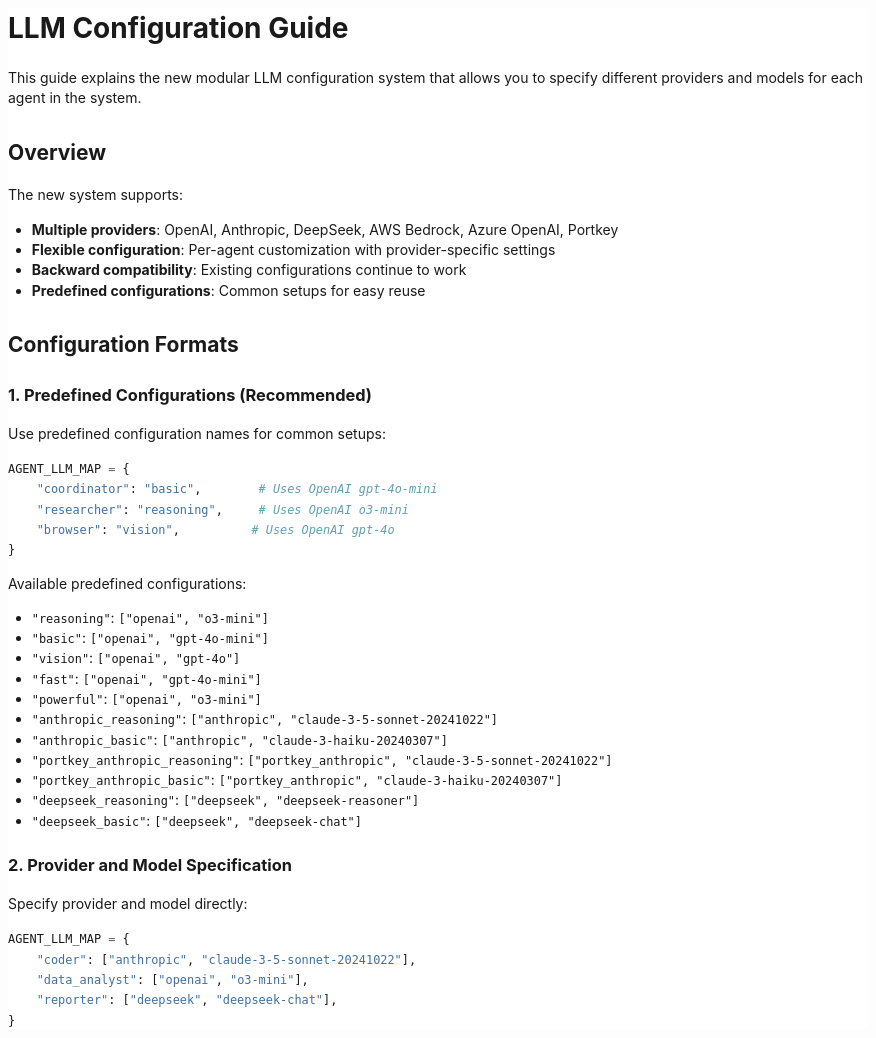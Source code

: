 # LLM Configuration Guide

This guide explains the new modular LLM configuration system that allows you to specify different providers and models for each agent in the system.

## Overview

The new system supports:
- **Multiple providers**: OpenAI, Anthropic, DeepSeek, AWS Bedrock, Azure OpenAI, Portkey
- **Flexible configuration**: Per-agent customization with provider-specific settings
- **Backward compatibility**: Existing configurations continue to work
- **Predefined configurations**: Common setups for easy reuse

## Configuration Formats

### 1. Predefined Configurations (Recommended)

Use predefined configuration names for common setups:

```python
AGENT_LLM_MAP = {
    "coordinator": "basic",        # Uses OpenAI gpt-4o-mini
    "researcher": "reasoning",     # Uses OpenAI o3-mini
    "browser": "vision",          # Uses OpenAI gpt-4o
}
```

Available predefined configurations:
- `"reasoning"`: `["openai", "o3-mini"]`
- `"basic"`: `["openai", "gpt-4o-mini"]`
- `"vision"`: `["openai", "gpt-4o"]`
- `"fast"`: `["openai", "gpt-4o-mini"]`
- `"powerful"`: `["openai", "o3-mini"]`
- `"anthropic_reasoning"`: `["anthropic", "claude-3-5-sonnet-20241022"]`
- `"anthropic_basic"`: `["anthropic", "claude-3-haiku-20240307"]`
- `"portkey_anthropic_reasoning"`: `["portkey_anthropic", "claude-3-5-sonnet-20241022"]`
- `"portkey_anthropic_basic"`: `["portkey_anthropic", "claude-3-haiku-20240307"]`
- `"deepseek_reasoning"`: `["deepseek", "deepseek-reasoner"]`
- `"deepseek_basic"`: `["deepseek", "deepseek-chat"]`

### 2. Provider and Model Specification

Specify provider and model directly:

```python
AGENT_LLM_MAP = {
    "coder": ["anthropic", "claude-3-5-sonnet-20241022"],
    "data_analyst": ["openai", "o3-mini"],
    "reporter": ["deepseek", "deepseek-chat"],
}
```
